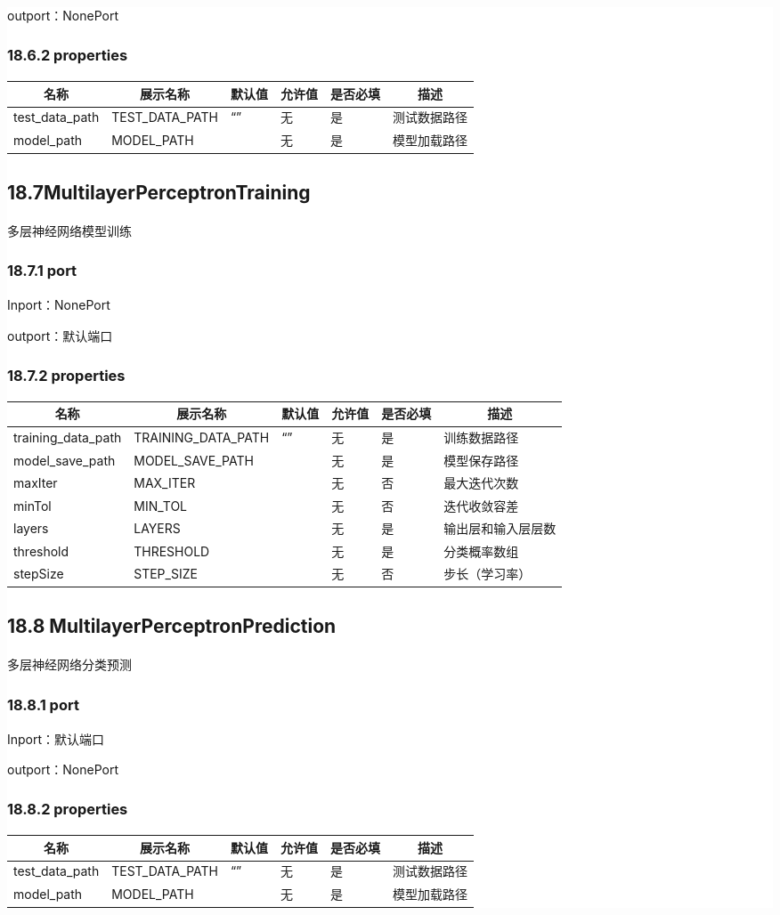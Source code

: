 outport：NonePort

### 18.6.2 properties

| 名称           | 展示名称       | 默认值 | 允许值 | 是否必填 | 描述         |
| -------------- | -------------- | ------ | ------ | -------- | ------------ |
| test_data_path | TEST_DATA_PATH | “”     | 无     | 是       | 测试数据路径 |
| model_path     | MODEL_PATH     |        | 无     | 是       | 模型加载路径 |

 

## 18.7MultilayerPerceptronTraining

多层神经网络模型训练

### 18.7.1 port

Inport：NonePort

outport：默认端口

### 18.7.2 properties

| 名称               | 展示名称           | 默认值 | 允许值 | 是否必填 | 描述               |
| ------------------ | ------------------ | ------ | ------ | -------- | ------------------ |
| training_data_path | TRAINING_DATA_PATH | “”     | 无     | 是       | 训练数据路径       |
| model_save_path    | MODEL_SAVE_PATH    |        | 无     | 是       | 模型保存路径       |
| maxIter            | MAX_ITER           |        | 无     | 否       | 最大迭代次数       |
| minTol             | MIN_TOL            |        | 无     | 否       | 迭代收敛容差       |
| layers             | LAYERS             |        | 无     | 是       | 输出层和输入层层数 |
| threshold          | THRESHOLD          |        | 无     | 是       | 分类概率数组       |
| stepSize           | STEP_SIZE          |        | 无     | 否       | 步长（学习率）     |

 

## 18.8 MultilayerPerceptronPrediction

多层神经网络分类预测

### 18.8.1 port

Inport：默认端口

outport：NonePort

### 18.8.2 properties

| 名称           | 展示名称       | 默认值 | 允许值 | 是否必填 | 描述         |
| -------------- | -------------- | ------ | ------ | -------- | ------------ |
| test_data_path | TEST_DATA_PATH | “”     | 无     | 是       | 测试数据路径 |
| model_path     | MODEL_PATH     |        | 无     | 是       | 模型加载路径 |
